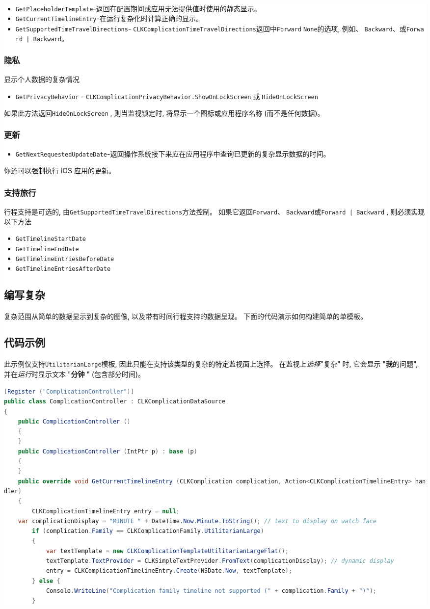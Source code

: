 - `GetPlaceholderTemplate`-返回在配置期间或应用无法提供值时使用的静态显示。
- `GetCurrentTimelineEntry`-在运行复杂化时计算正确的显示。
- `GetSupportedTimeTravelDirections`- `CLKComplicationTimeTravelDirections`返回中`Forward` `None`的选项, 例如、 `Backward`、或`Forward | Backward`。

### <a name="privacy"></a>隐私

显示个人数据的复杂情况

- `GetPrivacyBehavior` - `CLKComplicationPrivacyBehavior.ShowOnLockScreen` 或 `HideOnLockScreen`

如果此方法返回`HideOnLockScreen` , 则当监视锁定时, 将显示一个图标或应用程序名称 (而不是任何数据)。

### <a name="updates"></a>更新

- `GetNextRequestedUpdateDate`-返回操作系统接下来应在应用程序中查询已更新的复杂显示数据的时间。

你还可以强制执行 iOS 应用的更新。

### <a name="supporting-time-travel"></a>支持旅行

行程支持是可选的, 由`GetSupportedTimeTravelDirections`方法控制。 如果它返回`Forward`、 `Backward`或`Forward | Backward` , 则必须实现以下方法

- `GetTimelineStartDate`
- `GetTimelineEndDate`
- `GetTimelineEntriesBeforeDate`
- `GetTimelineEntriesAfterDate`

<a name="writing" />

## <a name="writing-a-complication"></a>编写复杂

复杂范围从简单的数据显示到复杂的图像, 以及带有时间行程支持的数据呈现。 下面的代码演示如何构建简单的单模板。



## <a name="sample-code"></a>代码示例

此示例仅支持`UtilitarianLarge`模板, 因此只能在支持该类型的复杂的特定监视面上选择。 在监视上*选择*"复杂" 时, 它会显示 "**我**的问题", 并在*运行*时显示文本 "**分钟**  " (包含部分时间)。

```csharp
[Register ("ComplicationController")]
public class ComplicationController : CLKComplicationDataSource
{
    public ComplicationController ()
    {
    }
    public ComplicationController (IntPtr p) : base (p)
    {
    }
    public override void GetCurrentTimelineEntry (CLKComplication complication, Action<CLKComplicationTimelineEntry> handler)
    {
        CLKComplicationTimelineEntry entry = null;
    var complicationDisplay = "MINUTE " + DateTime.Now.Minute.ToString(); // text to display on watch face
        if (complication.Family == CLKComplicationFamily.UtilitarianLarge)
        {
            var textTemplate = new CLKComplicationTemplateUtilitarianLargeFlat();
            textTemplate.TextProvider = CLKSimpleTextProvider.FromText(complicationDisplay); // dynamic display
            entry = CLKComplicationTimelineEntry.Create(NSDate.Now, textTemplate);
        } else {
            Console.WriteLine("Complication family timeline not supported (" + complication.Family + ")");
        }
```